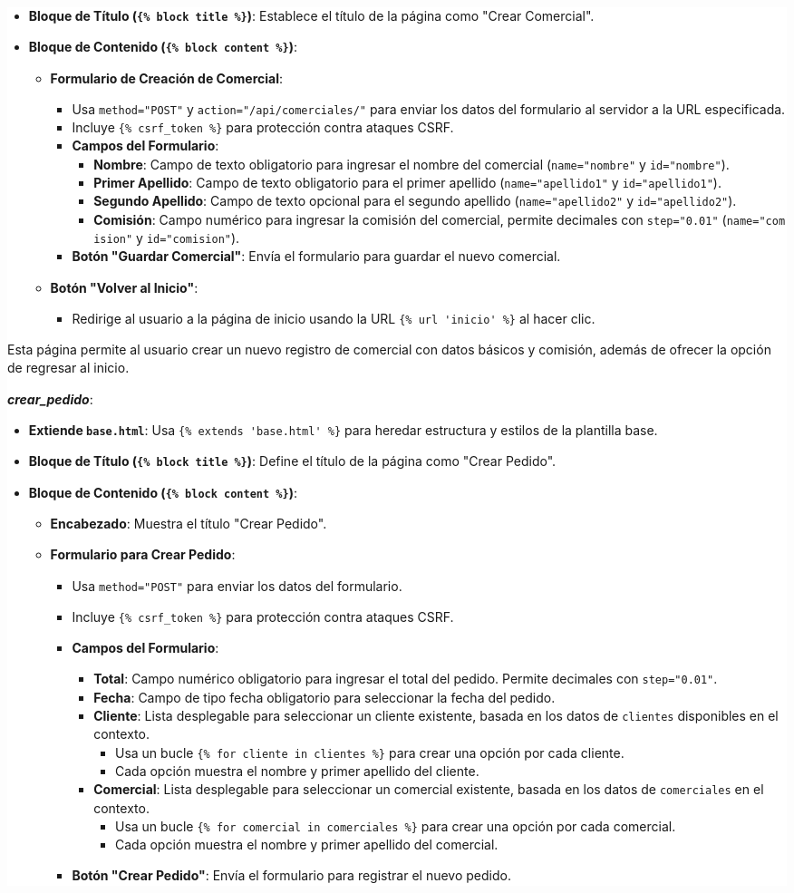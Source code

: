 -   **Bloque de Título (`{% block title %}`)**: Establece el título de la página como "Crear Comercial".
    
-   **Bloque de Contenido (`{% block content %}`)**:
    
    -   **Formulario de Creación de Comercial**:
        
        -   Usa `method="POST"` y `action="/api/comerciales/"` para enviar los datos del formulario al servidor a la URL especificada.
        -   Incluye `{% csrf_token %}` para protección contra ataques CSRF.
        -   **Campos del Formulario**:
            -   **Nombre**: Campo de texto obligatorio para ingresar el nombre del comercial (`name="nombre"` y `id="nombre"`).
            -   **Primer Apellido**: Campo de texto obligatorio para el primer apellido (`name="apellido1"` y `id="apellido1"`).
            -   **Segundo Apellido**: Campo de texto opcional para el segundo apellido (`name="apellido2"` y `id="apellido2"`).
            -   **Comisión**: Campo numérico para ingresar la comisión del comercial, permite decimales con `step="0.01"` (`name="comision"` y `id="comision"`).
        -   **Botón "Guardar Comercial"**: Envía el formulario para guardar el nuevo comercial.
    -   **Botón "Volver al Inicio"**:
        
        -   Redirige al usuario a la página de inicio usando la URL `{% url 'inicio' %}` al hacer clic.

Esta página permite al usuario crear un nuevo registro de comercial con datos básicos y comisión, además de ofrecer la opción de regresar al inicio.

***crear_pedido***:
-   **Extiende `base.html`**: Usa `{% extends 'base.html' %}` para heredar estructura y estilos de la plantilla base.
    
-   **Bloque de Título (`{% block title %}`)**: Define el título de la página como "Crear Pedido".
    
-   **Bloque de Contenido (`{% block content %}`)**:
    
    -   **Encabezado**: Muestra el título "Crear Pedido".
        
    -   **Formulario para Crear Pedido**:
        
        -   Usa `method="POST"` para enviar los datos del formulario.
            
        -   Incluye `{% csrf_token %}` para protección contra ataques CSRF.
            
        -   **Campos del Formulario**:
            
            -   **Total**: Campo numérico obligatorio para ingresar el total del pedido. Permite decimales con `step="0.01"`.
            -   **Fecha**: Campo de tipo fecha obligatorio para seleccionar la fecha del pedido.
            -   **Cliente**: Lista desplegable para seleccionar un cliente existente, basada en los datos de `clientes` disponibles en el contexto.
                -   Usa un bucle `{% for cliente in clientes %}` para crear una opción por cada cliente.
                -   Cada opción muestra el nombre y primer apellido del cliente.
            -   **Comercial**: Lista desplegable para seleccionar un comercial existente, basada en los datos de `comerciales` en el contexto.
                -   Usa un bucle `{% for comercial in comerciales %}` para crear una opción por cada comercial.
                -   Cada opción muestra el nombre y primer apellido del comercial.
        -   **Botón "Crear Pedido"**: Envía el formulario para registrar el nuevo pedido.
            
